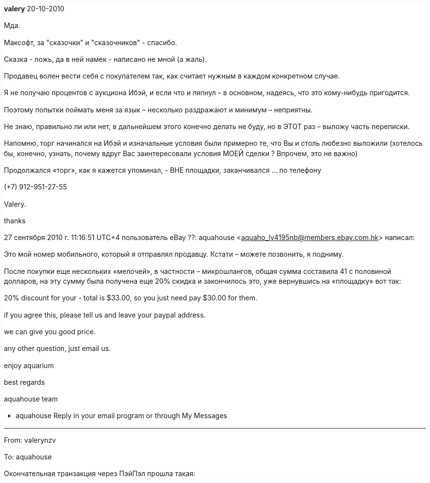 

**valery** 20-10-2010

Мда. 

Максофт, за "сказочки" и "сказочников" - спасибо.

Сказка - ложь, да в ней намек - написано не мной (а жаль).

Продавец волен вести себя с покупателем так, как считает нужным в каждом конкретном случае.

Я не получаю процентов с аукциона Ибэй, и если что и ляпнул – в основном, надеясь, что это кому-нибудь пригодится.

Поэтому попытки поймать меня за язык – несколько раздражают и минимум – неприятны.

Не знаю, правильно ли или нет, в дальнейшем этого конечно делать не буду, но в ЭТОТ раз – выложу часть переписки.

Напомню, торг начинался на Ибэй и изначальные условия были примерно те, что Вы и столь любезно выложили (хотелось бы, конечно, узнать, почему вдруг Вас заинтересовали условия МОЕЙ сделки ? Впрочем, это не важно)

Продолжался «торг», как я кажется упоминал, - ВНЕ площадки, заканчивался … по телефону

(+7) 912-951-27-55 

Valery.

thanks

27 сентября 2010 г. 11:16:51 UTC+4 пользователь eBay ??: aquahouse &lt;aquaho_lv4195nb@members.ebay.com.hk&gt; написал:

Это мой номер мобильного, который я отправлял продавцу. Кстати – можете позвонить, я подниму.

После покупки еще нескольких «мелочей», в частности – микрошлангов, общая сумма составила 41 с половиной долларов, на эту сумму была получена еще 20% скидка и закончилось это, уже вернувшись на «площадку» вот так:

20% discount for your - total is $33.00, so you just need pay $30.00 for them.

if you agree this, please tell us and leave your paypal address.

we can give you good price.

any other question, just email us.

enjoy aquarium

best regards

aquahouse team

- aquahouse	Reply in your email program or through My Messages

________________________________________

From: valerynzv

To: aquahouse

Окончательная транзакция через ПэйПэл прошла такая:
